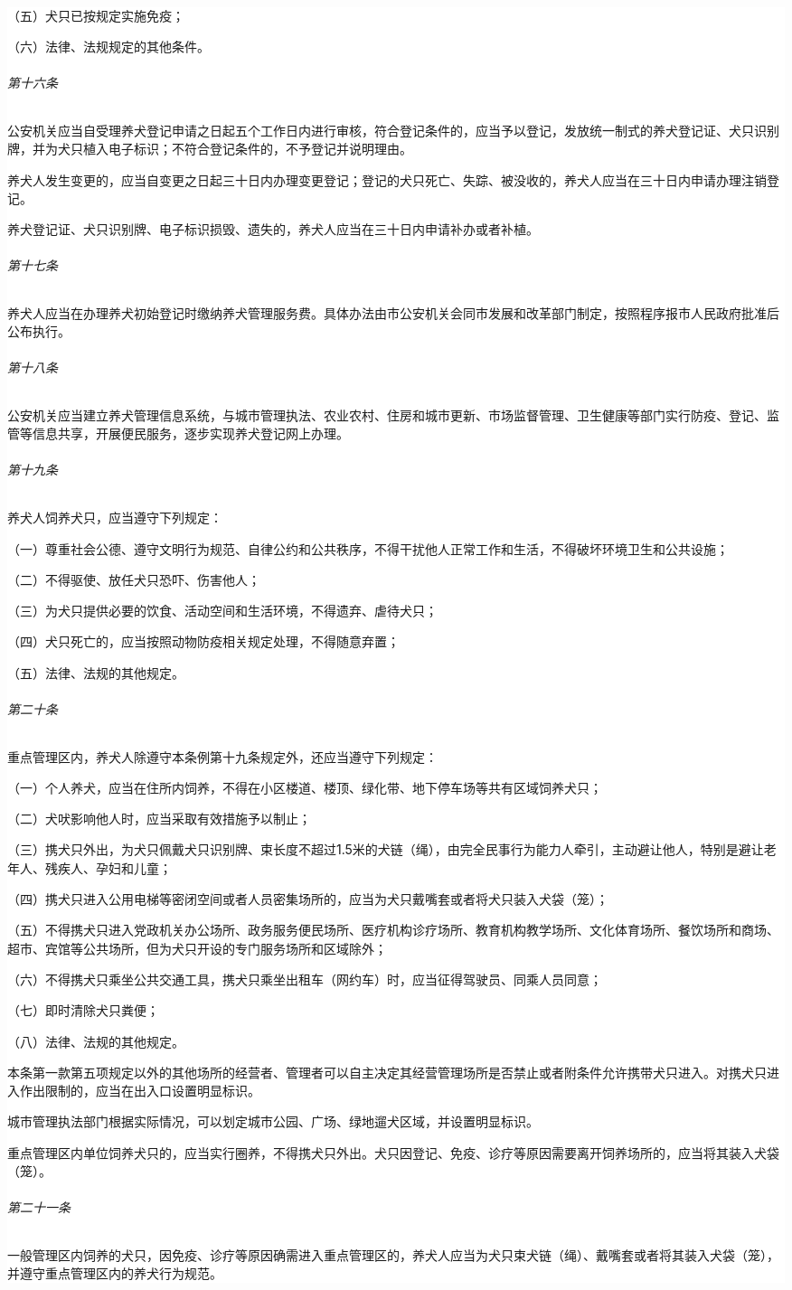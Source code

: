 （五）犬只已按规定实施免疫；

（六）法律、法规规定的其他条件。

###### 第十六条

公安机关应当自受理养犬登记申请之日起五个工作日内进行审核，符合登记条件的，应当予以登记，发放统一制式的养犬登记证、犬只识别牌，并为犬只植入电子标识；不符合登记条件的，不予登记并说明理由。

养犬人发生变更的，应当自变更之日起三十日内办理变更登记；登记的犬只死亡、失踪、被没收的，养犬人应当在三十日内申请办理注销登记。

养犬登记证、犬只识别牌、电子标识损毁、遗失的，养犬人应当在三十日内申请补办或者补植。

###### 第十七条

养犬人应当在办理养犬初始登记时缴纳养犬管理服务费。具体办法由市公安机关会同市发展和改革部门制定，按照程序报市人民政府批准后公布执行。

###### 第十八条

公安机关应当建立养犬管理信息系统，与城市管理执法、农业农村、住房和城市更新、市场监督管理、卫生健康等部门实行防疫、登记、监管等信息共享，开展便民服务，逐步实现养犬登记网上办理。

###### 第十九条

养犬人饲养犬只，应当遵守下列规定：

（一）尊重社会公德、遵守文明行为规范、自律公约和公共秩序，不得干扰他人正常工作和生活，不得破坏环境卫生和公共设施；

（二）不得驱使、放任犬只恐吓、伤害他人；

（三）为犬只提供必要的饮食、活动空间和生活环境，不得遗弃、虐待犬只；

（四）犬只死亡的，应当按照动物防疫相关规定处理，不得随意弃置；

（五）法律、法规的其他规定。

###### 第二十条

重点管理区内，养犬人除遵守本条例第十九条规定外，还应当遵守下列规定：

（一）个人养犬，应当在住所内饲养，不得在小区楼道、楼顶、绿化带、地下停车场等共有区域饲养犬只；

（二）犬吠影响他人时，应当采取有效措施予以制止；

（三）携犬只外出，为犬只佩戴犬只识别牌、束长度不超过1.5米的犬链（绳），由完全民事行为能力人牵引，主动避让他人，特别是避让老年人、残疾人、孕妇和儿童；

（四）携犬只进入公用电梯等密闭空间或者人员密集场所的，应当为犬只戴嘴套或者将犬只装入犬袋（笼）；

（五）不得携犬只进入党政机关办公场所、政务服务便民场所、医疗机构诊疗场所、教育机构教学场所、文化体育场所、餐饮场所和商场、超市、宾馆等公共场所，但为犬只开设的专门服务场所和区域除外；

（六）不得携犬只乘坐公共交通工具，携犬只乘坐出租车（网约车）时，应当征得驾驶员、同乘人员同意；

（七）即时清除犬只粪便；

（八）法律、法规的其他规定。

本条第一款第五项规定以外的其他场所的经营者、管理者可以自主决定其经营管理场所是否禁止或者附条件允许携带犬只进入。对携犬只进入作出限制的，应当在出入口设置明显标识。

城市管理执法部门根据实际情况，可以划定城市公园、广场、绿地遛犬区域，并设置明显标识。

重点管理区内单位饲养犬只的，应当实行圈养，不得携犬只外出。犬只因登记、免疫、诊疗等原因需要离开饲养场所的，应当将其装入犬袋（笼）。

###### 第二十一条

一般管理区内饲养的犬只，因免疫、诊疗等原因确需进入重点管理区的，养犬人应当为犬只束犬链（绳）、戴嘴套或者将其装入犬袋（笼），并遵守重点管理区内的养犬行为规范。
